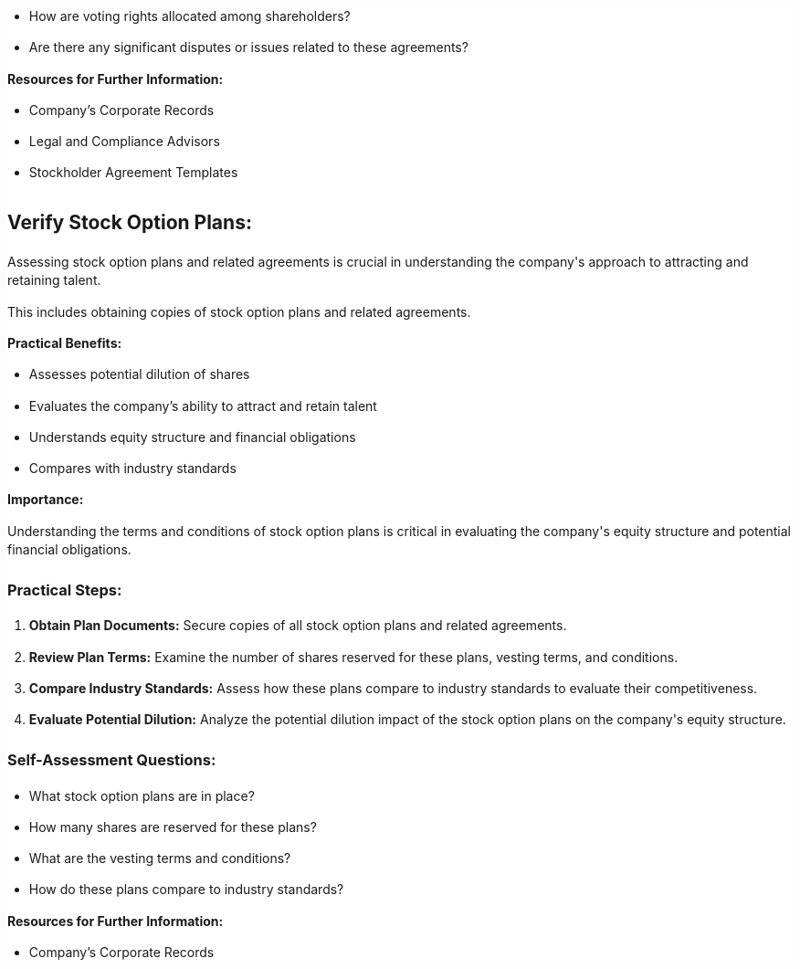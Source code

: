 - How are voting rights allocated among shareholders?

- Are there any significant disputes or issues related to these agreements?

**Resources for Further Information:**

- Company’s Corporate Records
<a id="stock-options"> 

- Legal and Compliance Advisors

- Stockholder Agreement Templates

## Verify Stock Option Plans:

Assessing stock option plans and related agreements is crucial in understanding the company's approach to attracting and retaining talent. 

This includes obtaining copies of stock option plans and related agreements.

**Practical Benefits:**

- Assesses potential dilution of shares

- Evaluates the company’s ability to attract and retain talent

- Understands equity structure and financial obligations

- Compares with industry standards

**Importance:**

Understanding the terms and conditions of stock option plans is critical in evaluating the company's equity structure and potential financial obligations.

### Practical Steps:

1. **Obtain Plan Documents:** Secure copies of all stock option plans and related agreements.

2. **Review Plan Terms:** Examine the number of shares reserved for these plans, vesting terms, and conditions.

3. **Compare Industry Standards:** Assess how these plans compare to industry standards to evaluate their competitiveness.

4. **Evaluate Potential Dilution:** Analyze the potential dilution impact of the stock option plans on the company's equity structure.

### Self-Assessment Questions:

- What stock option plans are in place?

- How many shares are reserved for these plans?

- What are the vesting terms and conditions?

- How do these plans compare to industry standards?

**Resources for Further Information:**

- Company’s Corporate Records
<a id="faqs"> 
